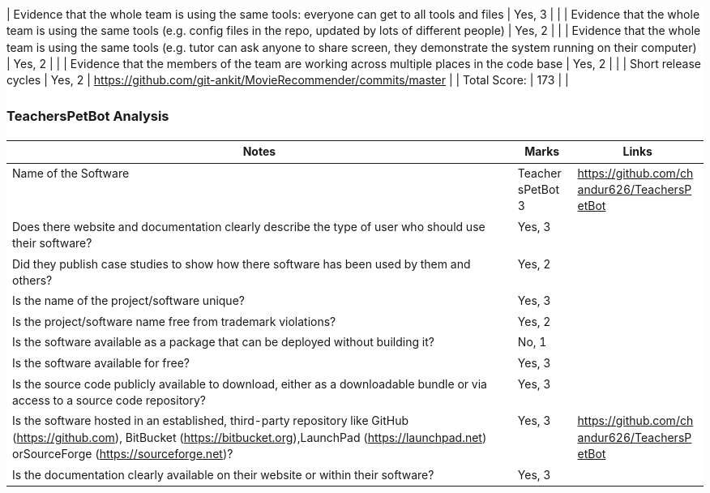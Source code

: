 | Evidence that the whole team is using the same tools: everyone can get to all tools and files                                                                                                                   | Yes, 3              |                                                                               |
| Evidence that the whole team is using the same tools (e.g. config files in the repo, updated by lots of different people)                                                                                       | Yes, 2              |                                                                               |
| Evidence that the whole team is using the same tools (e.g. tutor can ask anyone to share screen, they demonstrate the system running on their computer)                                                         | Yes, 2              |                                                                               |
| Evidence that the members of the team are working across multiple places in the code base                                                                                                                       | Yes, 2              |                                                                               |
| Short release cycles                                                                                                                                                                                            | Yes, 2              | https://github.com/git-ankit/MovieRecommender/commits/master                  |
| Total Score:                                                                                                                                                                                                    | 173                 |                                                                               |

### TeachersPetBot Analysis

| Notes                                                                                                                                                                                                           | Marks             | Links                                                                                                 |
| --------------------------------------------------------------------------------------------------------------------------------------------------------------------------------------------------------------- | ----------------- | ----------------------------------------------------------------------------------------------------- |
| Name of the Software                                                                                                                                                                                            | TeachersPetBot 3  | https://github.com/chandur626/TeachersPetBot                                                          |
| Does there website and documentation clearly describe the type of user who should use their software?                                                                                                           | Yes, 3            |                                                                                                       |
| Did they publish case studies to show how there software has been used by them and others?                                                                                                                      | Yes, 2            |                                                                                                       |
| Is the name of the project/software unique?                                                                                                                                                                     | Yes, 3            |                                                                                                       |
| Is the project/software name free from trademark violations?                                                                                                                                                    | Yes, 2            |                                                                                                       |
| Is the software available as a package that can be deployed without building it?                                                                                                                                | No, 1             |                                                                                                       |
| Is the software available for free?                                                                                                                                                                             | Yes, 3            |                                                                                                       |
| Is the source code publicly available to download, either as a downloadable bundle or via access to a source code repository?                                                                                   | Yes, 3            |                                                                                                       |
| Is the software hosted in an established, third-party repository like GitHub (https://github.com), BitBucket (https://bitbucket.org),LaunchPad (https://launchpad.net) orSourceForge (https://sourceforge.net)? | Yes, 3            | https://github.com/chandur626/TeachersPetBot                                                          |
| Is the documentation clearly available on their website or within their software?                                                                                                                                 | Yes, 3            |                                                                                                       |